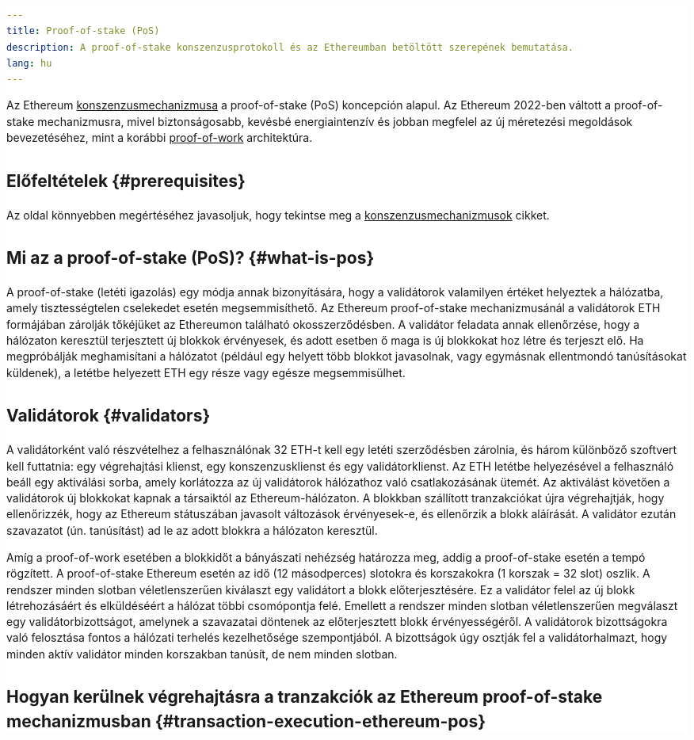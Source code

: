 ```yaml
---
title: Proof-of-stake (PoS)
description: A proof-of-stake konszenzusprotokoll és az Ethereumban betöltött szerepének bemutatása.
lang: hu
---
```


Az Ethereum [konszenzusmechanizmusa](/developers/docs/consensus-mechanisms/) a proof-of-stake (PoS) koncepción alapul. Az Ethereum 2022-ben váltott a proof-of-stake mechanizmusra, mivel biztonságosabb, kevésbé energiaintenzív és jobban megfelel az új méretezési megoldások bevezetéséhez, mint a korábbi [proof-of-work](/developers/docs/consensus-mechanisms/pow) architektúra.

## Előfeltételek \{#prerequisites}

Az oldal könnyebben megértéséhez javasoljuk, hogy tekintse meg a [konszenzusmechanizmusok](/developers/docs/consensus-mechanisms/) cikket.

## Mi az a proof-of-stake (PoS)? \{#what-is-pos}

A proof-of-stake (letéti igazolás) egy módja annak bizonyítására, hogy a validátorok valamilyen értéket helyeztek a hálózatba, amely tisztességtelen cselekedet esetén megsemmisíthető. Az Ethereum proof-of-stake mechanizmusánál a validátorok ETH formájában zárolják tőkéjüket az Ethereumon található okosszerződésben. A validátor feladata annak ellenőrzése, hogy a hálózaton keresztül terjesztett új blokkok érvényesek, és adott esetben ő maga is új blokkokat hoz létre és terjeszt elő. Ha megpróbálják meghamisítani a hálózatot (például egy helyett több blokkot javasolnak, vagy egymásnak ellentmondó tanúsításokat küldenek), a letétbe helyezett ETH egy része vagy egésze megsemmisülhet.

## Validátorok \{#validators}

A validátorként való részvételhez a felhasználónak 32 ETH-t kell egy letéti szerződésben zárolnia, és három különböző szoftvert kell futtatnia: egy végrehajtási klienst, egy konszenzusklienst és egy validátorklienst. Az ETH letétbe helyezésével a felhasználó beáll egy aktiválási sorba, amely korlátozza az új validátorok hálózathoz való csatlakozásának ütemét. Az aktiválást követően a validátorok új blokkokat kapnak a társaiktól az Ethereum-hálózaton. A blokkban szállított tranzakciókat újra végrehajtják, hogy ellenőrizzék, hogy az Ethereum státuszában javasolt változások érvényesek-e, és ellenőrzik a blokk aláírását. A validátor ezután szavazatot (ún. tanúsítást) ad le az adott blokkra a hálózaton keresztül.

Amíg a proof-of-work esetében a blokkidőt a bányászati nehézség határozza meg, addig a proof-of-stake esetén a tempó rögzített. A proof-of-stake Ethereum esetén az idő (12 másodperces) slotokra és korszakokra (1 korszak = 32 slot) oszlik. A rendszer minden slotban véletlenszerűen kiválaszt egy validátort a blokk előterjesztésére. Ez a validátor felel az új blokk létrehozásáért és elküldéséért a hálózat többi csomópontja felé. Emellett a rendszer minden slotban véletlenszerűen megválaszt egy validátorbizottságot, amelynek a szavazatai döntenek az előterjesztett blokk érvényességéről. A validátorok bizottságokra való felosztása fontos a hálózati terhelés kezelhetősége szempontjából. A bizottságok úgy osztják fel a validátorhalmazt, hogy minden aktív validátor minden korszakban tanúsít, de nem minden slotban.

## Hogyan kerülnek végrehajtásra a tranzakciók az Ethereum proof-of-stake mechanizmusban \{#transaction-execution-ethereum-pos}
